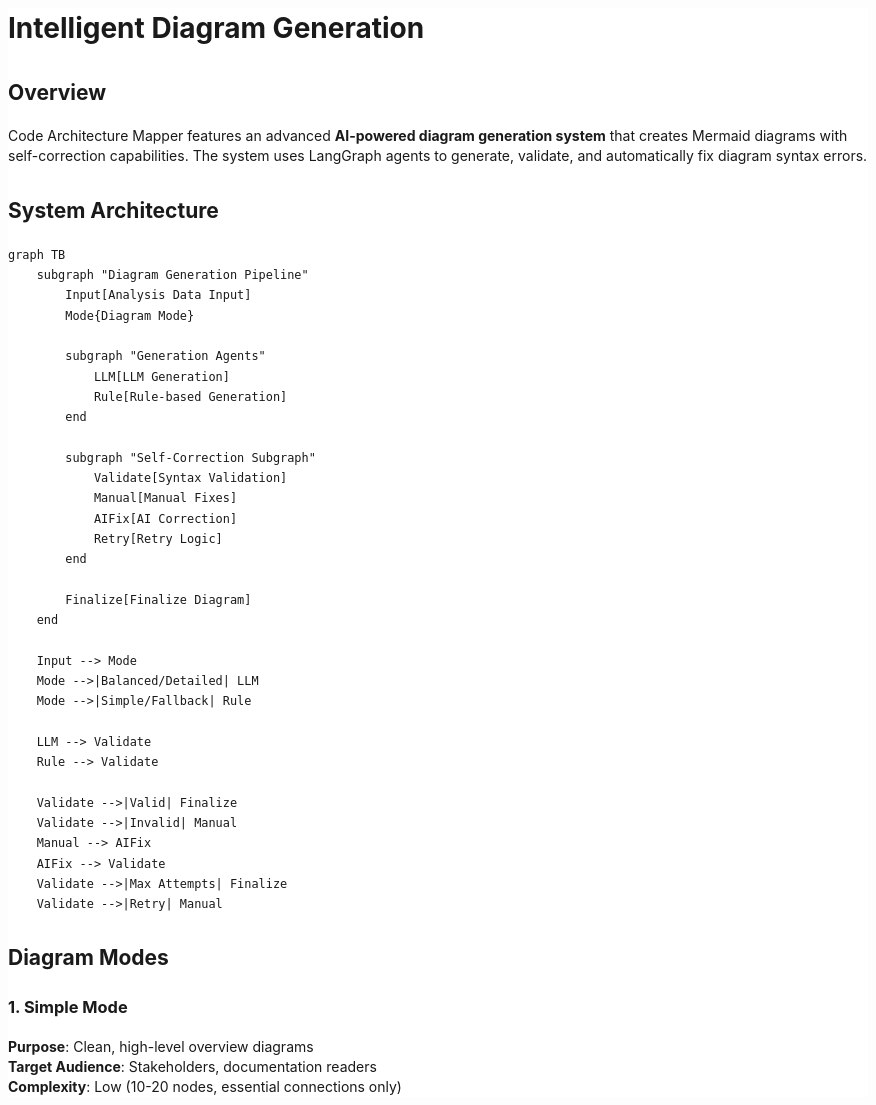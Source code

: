 # Intelligent Diagram Generation

## Overview

Code Architecture Mapper features an advanced **AI-powered diagram generation system** that creates Mermaid diagrams with self-correction capabilities. The system uses LangGraph agents to generate, validate, and automatically fix diagram syntax errors.

## System Architecture

```mermaid
graph TB
    subgraph "Diagram Generation Pipeline"
        Input[Analysis Data Input]
        Mode{Diagram Mode}
        
        subgraph "Generation Agents"
            LLM[LLM Generation]
            Rule[Rule-based Generation]
        end
        
        subgraph "Self-Correction Subgraph"
            Validate[Syntax Validation]
            Manual[Manual Fixes]
            AIFix[AI Correction]
            Retry[Retry Logic]
        end
        
        Finalize[Finalize Diagram]
    end
    
    Input --> Mode
    Mode -->|Balanced/Detailed| LLM
    Mode -->|Simple/Fallback| Rule
    
    LLM --> Validate
    Rule --> Validate
    
    Validate -->|Valid| Finalize
    Validate -->|Invalid| Manual
    Manual --> AIFix
    AIFix --> Validate
    Validate -->|Max Attempts| Finalize
    Validate -->|Retry| Manual
```

## Diagram Modes

### 1. Simple Mode
**Purpose**: Clean, high-level overview diagrams  
**Target Audience**: Stakeholders, documentation readers  
**Complexity**: Low (10-20 nodes, essential connections only)

